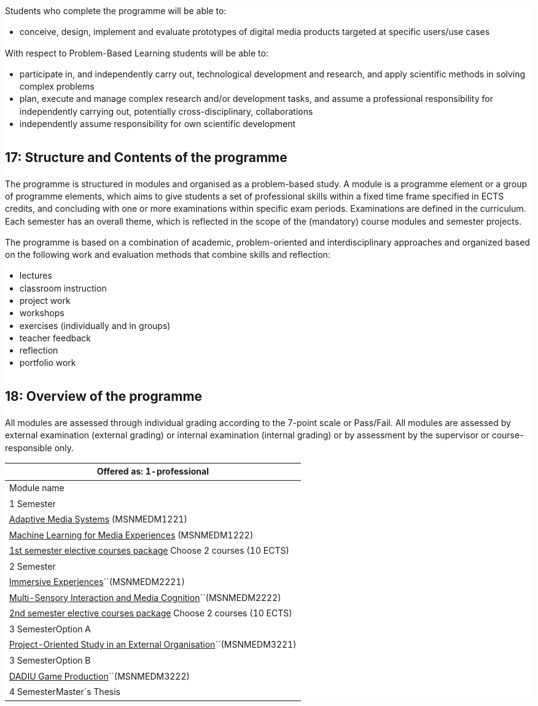 Students who complete the programme will be able to:

* conceive, design, implement and evaluate prototypes of digital media products targeted at specific users/use cases

With respect to Problem-Based Learning students will be able to:

* participate in, and independently carry out, technological development and research, and apply scientific methods in solving complex problems
* plan, execute and manage complex research and/or development tasks, and assume a professional responsibility for independently carrying out, potentially cross-disciplinary, collaborations
* independently assume responsibility for own scientific development

## 17: Structure and Contents of the programme

The programme is structured in modules and organised as a problem-based study. A module is a programme element or a group of programme elements, which aims to give students a set of professional skills within a fixed time frame specified in ECTS credits, and concluding with one or more examinations within specific exam periods. Examinations are defined in the curriculum. Each semester has an overall theme, which is reflected in the scope of the (mandatory) course modules and semester projects.

The programme is based on a combination of academic, problem-oriented and interdisciplinary approaches and organized based on the following work and evaluation methods that combine skills and reflection:

* lectures
* classroom instruction
* project work
* workshops
* exercises (individually and in groups)
* teacher feedback
* reflection
* portfolio work

## 18: Overview of the programme

All modules are assessed through individual grading according to the 7-point scale or Pass/Fail. All modules are assessed by external examination (external grading) or internal examination (internal grading) or by assessment by the supervisor or course-responsible only.

| Offered as: 1-professional                                                                                                       |
| -------------------------------------------------------------------------------------------------------------------------------- |
| Module name                                                                                                                      |
| 1 Semester                                                                                                                       |
| [Adaptive Media Systems](https://moduler.aau.dk/course/2024-2025/MSNMEDM1221?lang=en-GB) (MSNMEDM1221)                             |
| [Machine Learning for Media Experiences](https://moduler.aau.dk/course/2024-2025/MSNMEDM1222?lang=en-GB) (MSNMEDM1222)             |
| [1st semester elective courses package](https://studieordninger.aau.dk/2024/47/5001#courseblock18669) Choose 2 courses (10 ECTS)   |
| 2 Semester                                                                                                                       |
| [Immersive Experiences](https://moduler.aau.dk/course/2024-2025/MSNMEDM2221?lang=en-GB)``(MSNMEDM2221)                              |
| [Multi-Sensory Interaction and Media Cognition](https://moduler.aau.dk/course/2024-2025/MSNMEDM2222?lang=en-GB)``(MSNMEDM2222)      |
| [2nd semester elective courses package](https://studieordninger.aau.dk/2024/47/5001#courseblock18670) Choose 2 courses (10 ECTS)   |
| 3 SemesterOption A                                                                                                               |
| [Project-Oriented Study in an External Organisation](https://moduler.aau.dk/course/2024-2025/MSNMEDM3221?lang=en-GB)``(MSNMEDM3221) |
| 3 SemesterOption B                                                                                                               |
| [DADIU Game Production](https://moduler.aau.dk/course/2024-2025/MSNMEDM3222?lang=en-GB)``(MSNMEDM3222)                              |
| 4 SemesterMaster´s Thesis                                                                                                       |